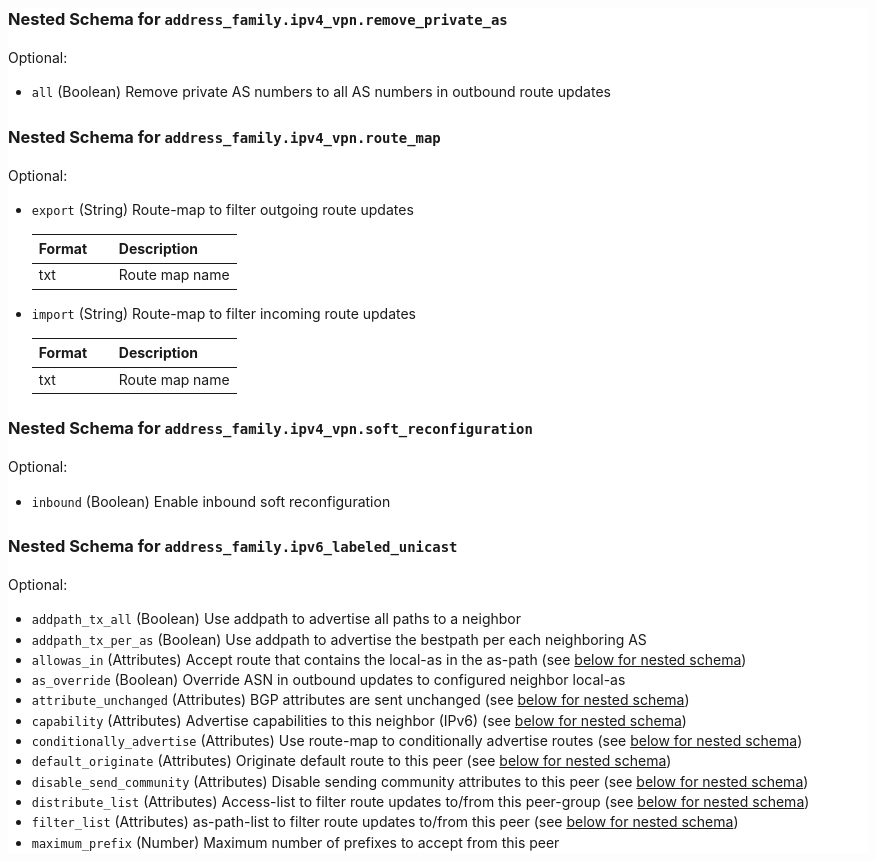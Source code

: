 
<a id="nestedatt--address_family--ipv4_vpn--remove_private_as"></a>
### Nested Schema for `address_family.ipv4_vpn.remove_private_as`

Optional:

- `all` (Boolean) Remove private AS numbers to all AS numbers in outbound route updates


<a id="nestedatt--address_family--ipv4_vpn--route_map"></a>
### Nested Schema for `address_family.ipv4_vpn.route_map`

Optional:

- `export` (String) Route-map to filter outgoing route updates

    |  Format  &emsp;|  Description     |
    |----------|------------------|
    |  txt     &emsp;|  Route map name  |
- `import` (String) Route-map to filter incoming route updates

    |  Format  &emsp;|  Description     |
    |----------|------------------|
    |  txt     &emsp;|  Route map name  |


<a id="nestedatt--address_family--ipv4_vpn--soft_reconfiguration"></a>
### Nested Schema for `address_family.ipv4_vpn.soft_reconfiguration`

Optional:

- `inbound` (Boolean) Enable inbound soft reconfiguration



<a id="nestedatt--address_family--ipv6_labeled_unicast"></a>
### Nested Schema for `address_family.ipv6_labeled_unicast`

Optional:

- `addpath_tx_all` (Boolean) Use addpath to advertise all paths to a neighbor
- `addpath_tx_per_as` (Boolean) Use addpath to advertise the bestpath per each neighboring AS
- `allowas_in` (Attributes) Accept route that contains the local-as in the as-path (see [below for nested schema](#nestedatt--address_family--ipv6_labeled_unicast--allowas_in))
- `as_override` (Boolean) Override ASN in outbound updates to configured neighbor local-as
- `attribute_unchanged` (Attributes) BGP attributes are sent unchanged (see [below for nested schema](#nestedatt--address_family--ipv6_labeled_unicast--attribute_unchanged))
- `capability` (Attributes) Advertise capabilities to this neighbor (IPv6) (see [below for nested schema](#nestedatt--address_family--ipv6_labeled_unicast--capability))
- `conditionally_advertise` (Attributes) Use route-map to conditionally advertise routes (see [below for nested schema](#nestedatt--address_family--ipv6_labeled_unicast--conditionally_advertise))
- `default_originate` (Attributes) Originate default route to this peer (see [below for nested schema](#nestedatt--address_family--ipv6_labeled_unicast--default_originate))
- `disable_send_community` (Attributes) Disable sending community attributes to this peer (see [below for nested schema](#nestedatt--address_family--ipv6_labeled_unicast--disable_send_community))
- `distribute_list` (Attributes) Access-list to filter route updates to/from this peer-group (see [below for nested schema](#nestedatt--address_family--ipv6_labeled_unicast--distribute_list))
- `filter_list` (Attributes) as-path-list to filter route updates to/from this peer (see [below for nested schema](#nestedatt--address_family--ipv6_labeled_unicast--filter_list))
- `maximum_prefix` (Number) Maximum number of prefixes to accept from this peer
